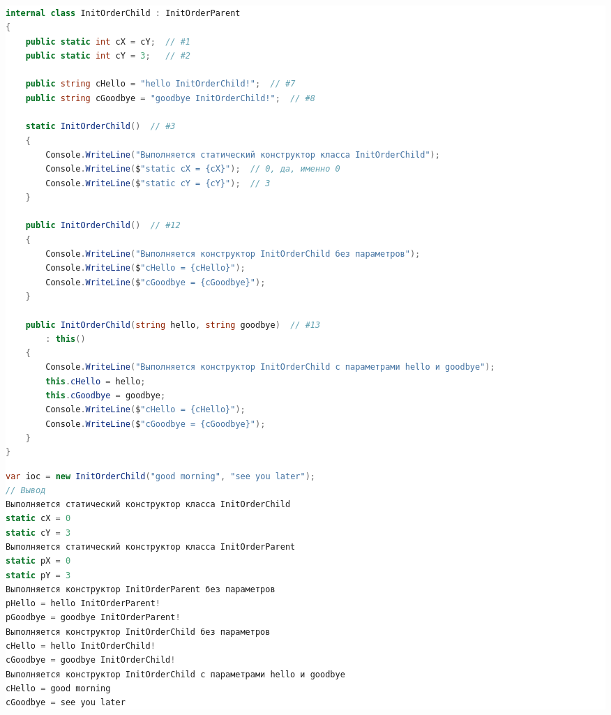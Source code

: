 ```c#
internal class InitOrderChild : InitOrderParent
{
    public static int cX = cY;  // #1
    public static int cY = 3;   // #2

    public string cHello = "hello InitOrderChild!";  // #7
    public string cGoodbye = "goodbye InitOrderChild!";  // #8

    static InitOrderChild()  // #3
    {
        Console.WriteLine("Выполняется статический конструктор класса InitOrderChild");
        Console.WriteLine($"static cX = {cX}");  // 0, да, именно 0
        Console.WriteLine($"static cY = {cY}");  // 3
    }

    public InitOrderChild()  // #12
    {
        Console.WriteLine("Выполняется конструктор InitOrderChild без параметров");
        Console.WriteLine($"cHello = {cHello}");
        Console.WriteLine($"cGoodbye = {cGoodbye}");
    }

    public InitOrderChild(string hello, string goodbye)  // #13
        : this()  
    {
        Console.WriteLine("Выполняется конструктор InitOrderChild с параметрами hello и goodbye");
        this.cHello = hello;
        this.cGoodbye = goodbye;
        Console.WriteLine($"cHello = {cHello}");
        Console.WriteLine($"cGoodbye = {cGoodbye}");
    }
}
```

```c#
var ioc = new InitOrderChild("good morning", "see you later");
// Вывод
Выполняется статический конструктор класса InitOrderChild
static cX = 0
static cY = 3
Выполняется статический конструктор класса InitOrderParent
static pX = 0
static pY = 3
Выполняется конструктор InitOrderParent без параметров
pHello = hello InitOrderParent!
pGoodbye = goodbye InitOrderParent!
Выполняется конструктор InitOrderChild без параметров
cHello = hello InitOrderChild!
cGoodbye = goodbye InitOrderChild!
Выполняется конструктор InitOrderChild с параметрами hello и goodbye
cHello = good morning
cGoodbye = see you later
```
